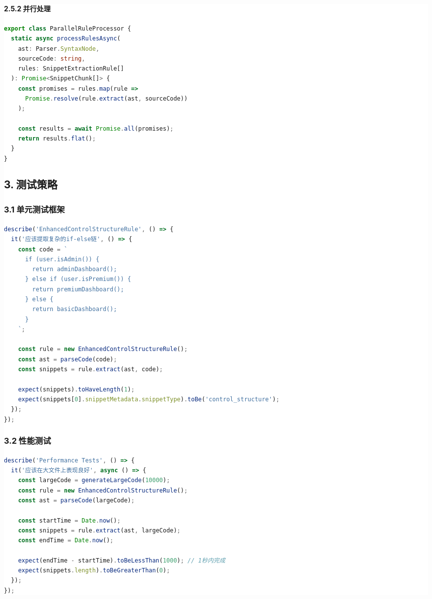 #### 2.5.2 并行处理

```typescript
export class ParallelRuleProcessor {
  static async processRulesAsync(
    ast: Parser.SyntaxNode, 
    sourceCode: string, 
    rules: SnippetExtractionRule[]
  ): Promise<SnippetChunk[]> {
    const promises = rules.map(rule => 
      Promise.resolve(rule.extract(ast, sourceCode))
    );
    
    const results = await Promise.all(promises);
    return results.flat();
  }
}
```

## 3. 测试策略

### 3.1 单元测试框架

```typescript
describe('EnhancedControlStructureRule', () => {
  it('应该提取复杂的if-else链', () => {
    const code = `
      if (user.isAdmin()) {
        return adminDashboard();
      } else if (user.isPremium()) {
        return premiumDashboard();
      } else {
        return basicDashboard();
      }
    `;
    
    const rule = new EnhancedControlStructureRule();
    const ast = parseCode(code);
    const snippets = rule.extract(ast, code);
    
    expect(snippets).toHaveLength(1);
    expect(snippets[0].snippetMetadata.snippetType).toBe('control_structure');
  });
});
```

### 3.2 性能测试

```typescript
describe('Performance Tests', () => {
  it('应该在大文件上表现良好', async () => {
    const largeCode = generateLargeCode(10000);
    const rule = new EnhancedControlStructureRule();
    const ast = parseCode(largeCode);
    
    const startTime = Date.now();
    const snippets = rule.extract(ast, largeCode);
    const endTime = Date.now();
    
    expect(endTime - startTime).toBeLessThan(1000); // 1秒内完成
    expect(snippets.length).toBeGreaterThan(0);
  });
});
```
